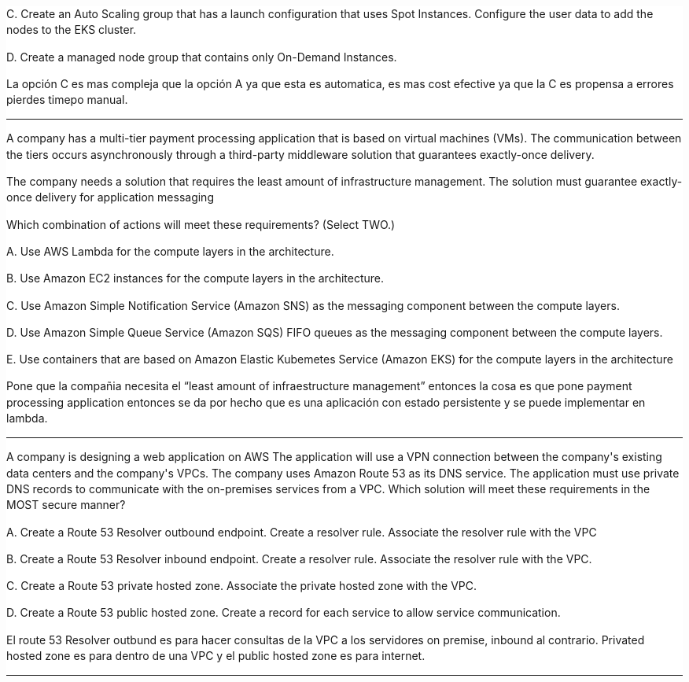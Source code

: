 C. Create an Auto Scaling group that has a launch configuration that uses Spot Instances. Configure the user data to add the nodes to the EKS cluster.

D. Create a managed node group that contains only On-Demand Instances.

La opción C es mas compleja que la opción A ya que esta es automatica, es mas cost efective ya que la C es propensa a errores pierdes timepo manual.

---

A company has a multi-tier payment processing application that is based on virtual machines (VMs). The communication between the tiers occurs asynchronously through a third-party middleware solution that guarantees exactly-once delivery.

The company needs a solution that requires the least amount of infrastructure management. The solution must guarantee exactly-once delivery for application messaging

Which combination of actions will meet these requirements? (Select TWO.)

A. Use AWS Lambda for the compute layers in the architecture.

B. Use Amazon EC2 instances for the compute layers in the architecture.

C. Use Amazon Simple Notification Service (Amazon SNS) as the messaging component between the compute layers.

D. Use Amazon Simple Queue Service (Amazon SQS) FIFO queues as the messaging component between the compute layers.

E. Use containers that are based on Amazon Elastic Kubemetes Service (Amazon EKS) for the compute layers in the architecture

Pone que la compañia necesita el “least amount of infraestructure management” entonces la cosa es que pone payment processing application entonces se da por hecho que es una aplicación con estado persistente y se puede implementar en lambda. 

---

A company is designing a web application on AWS The application will use a VPN connection between the company's existing data centers and the company's VPCs. The company uses Amazon Route 53 as its DNS service. The application must use private DNS records to communicate with the on-premises services from a VPC. Which solution will meet these requirements in the MOST secure manner?

A. Create a Route 53 Resolver outbound endpoint. Create a resolver rule. Associate the resolver rule with the VPC

B. Create a Route 53 Resolver inbound endpoint. Create a resolver rule. Associate the resolver rule with the VPC.

C. Create a Route 53 private hosted zone. Associate the private hosted zone with the VPC.

D. Create a Route 53 public hosted zone. Create a record for each service to allow service communication.

El route 53 Resolver outbund es para hacer consultas de la VPC a los servidores on premise, inbound al contrario. Privated hosted zone es para dentro de una VPC y el public hosted zone es para internet.

---
